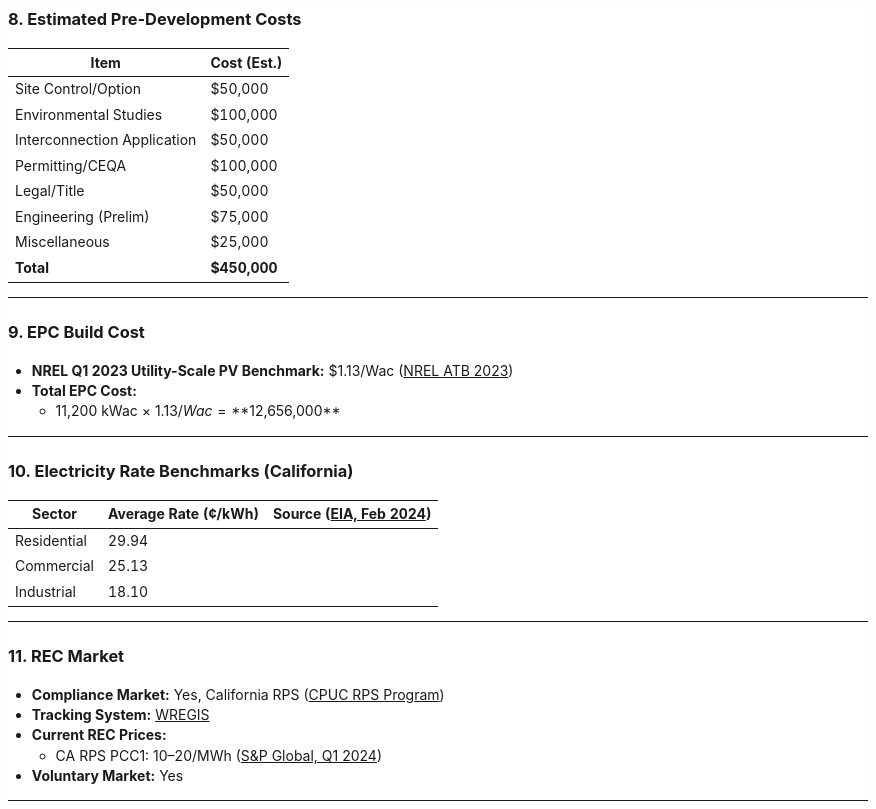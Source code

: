 
### 8. Estimated Pre-Development Costs

| Item                         | Cost (Est.)          |
|------------------------------|----------------------|
| Site Control/Option          | $50,000              |
| Environmental Studies        | $100,000             |
| Interconnection Application  | $50,000              |
| Permitting/CEQA              | $100,000             |
| Legal/Title                  | $50,000              |
| Engineering (Prelim)         | $75,000              |
| Miscellaneous                | $25,000              |
| **Total**                    | **$450,000**         |

---

### 9. EPC Build Cost

- **NREL Q1 2023 Utility-Scale PV Benchmark:** $1.13/Wac ([NREL ATB 2023](https://atb.nrel.gov/electricity/2023/index))
- **Total EPC Cost:**  
  - 11,200 kWac × $1.13/Wac = **$12,656,000**

---

### 10. Electricity Rate Benchmarks (California)

| Sector        | Average Rate (¢/kWh) | Source ([EIA, Feb 2024](https://www.eia.gov/electricity/state/california/)) |
|---------------|----------------------|---------------------------------------------|
| Residential   | 29.94                |                                             |
| Commercial    | 25.13                |                                             |
| Industrial    | 18.10                |                                             |

---

### 11. REC Market

- **Compliance Market:** Yes, California RPS ([CPUC RPS Program](https://www.cpuc.ca.gov/industries-and-topics/electrical-energy/electric-power-procurement/rps))
- **Tracking System:** [WREGIS](https://www.wecc.org/Administrative/WREGIS%20Overview.pdf)
- **Current REC Prices:**  
  - CA RPS PCC1: $10–$20/MWh ([S&P Global, Q1 2024](https://www.spglobal.com/commodityinsights/en/market-insights/latest-news/electric-power/040124-california-recs-prices-stable))
- **Voluntary Market:** Yes

---
